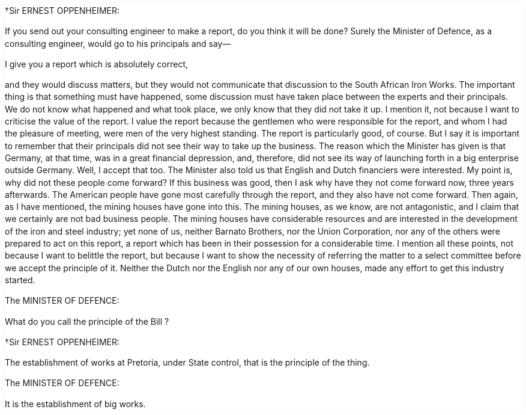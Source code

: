 </speech>

<speech by="#ernest_oppenheimer">

<from>&#x2020;Sir <person refersTo="hansard_za">ERNEST OPPENHEIMER</person>:</from>

<p>If you send out your consulting engineer to make a report, do you think it will be done? Surely the Minister of Defence, as a consulting engineer, would go to his principals and say&#x2014;</p>

<block name="quote">I give you a report which is absolutely correct,</block>

<p>and they would discuss matters, but they would not communicate that discussion to the South African Iron Works. The important thing is that something must have happened, some discussion must have taken place between the experts and their principals. We do not know what happened and what took place, we only know that they did not take it up. I mention it, not because I want to criticise the value of the report. I value the report because the gentlemen who were responsible for the report, and whom I had the pleasure of meeting, were men of the very highest standing. The report is particularly good, of course. But I say it is important to remember that their principals did not see their way to take up the business. The reason which the Minister has given is that Germany, at that time, was in a great financial depression, and, therefore, did not see its way of launching forth in a big enterprise outside Germany. Well, I accept that too. The Minister also told us that English and Dutch financiers were interested. My point is, why did not these people come forward? If this business was good, then I ask why have they not come forward now, three years afterwards. The American people have gone most carefully through the report, and they also have not come forward. Then again, as I have mentioned, the mining houses have gone into this. The mining houses, as we know, are not antagonistic, and I claim that we certainly are not bad business people. The mining houses have considerable resources and are interested in the development of the iron and steel industry; yet none of us, neither Barnato Brothers, nor the Union Corporation, nor any of the others were prepared to act on this report, a report which has been in their possession for a considerable time. I mention all these points, not because I want to belittle the report, but because I want to show the necessity of referring the matter to a select committee before we accept the principle of it. Neither the Dutch nor the English nor any of our own houses, made any effort to get this industry started.</p>

</speech>

<speech by="#minister_of_defence">

<from>The <person refersTo="hansard_za">MINISTER OF DEFENCE</person>:</from>

<p>What do you call the principle of the Bill ?</p>

</speech>

<speech by="#ernest_oppenheimer">

<from><span class="col_927-928" refersTo="page_0533"/>&#x2020;Sir <person refersTo="hansard_za">ERNEST OPPENHEIMER</person>:</from>

<p>The establishment of works at Pretoria, under State control, that is the principle of the thing.</p>

</speech>

<speech by="#minister_of_defence">

<from>The <person refersTo="hansard_za">MINISTER OF DEFENCE</person>:</from>

<p>It is the establishment of big works.</p>
